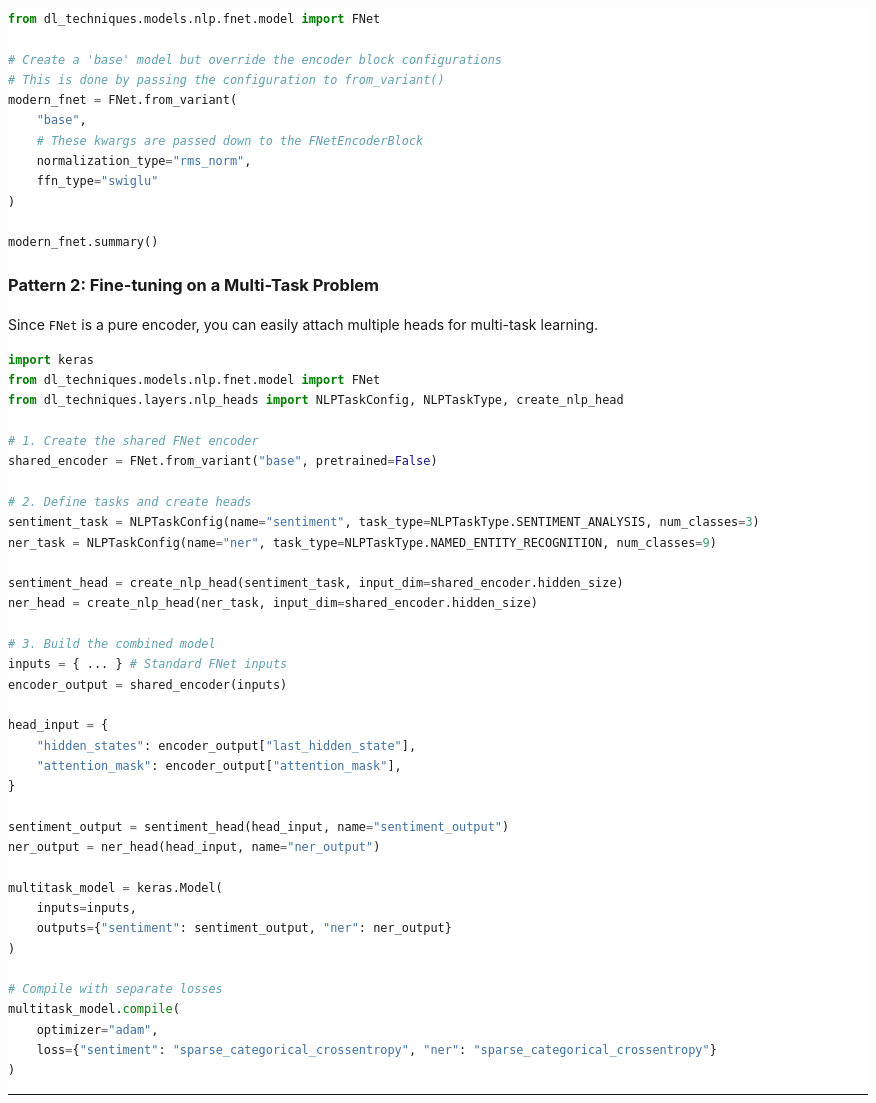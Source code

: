 ```python
from dl_techniques.models.nlp.fnet.model import FNet

# Create a 'base' model but override the encoder block configurations
# This is done by passing the configuration to from_variant()
modern_fnet = FNet.from_variant(
    "base",
    # These kwargs are passed down to the FNetEncoderBlock
    normalization_type="rms_norm",
    ffn_type="swiglu"
)

modern_fnet.summary()
```

### Pattern 2: Fine-tuning on a Multi-Task Problem

Since `FNet` is a pure encoder, you can easily attach multiple heads for multi-task learning.

```python
import keras
from dl_techniques.models.nlp.fnet.model import FNet
from dl_techniques.layers.nlp_heads import NLPTaskConfig, NLPTaskType, create_nlp_head

# 1. Create the shared FNet encoder
shared_encoder = FNet.from_variant("base", pretrained=False)

# 2. Define tasks and create heads
sentiment_task = NLPTaskConfig(name="sentiment", task_type=NLPTaskType.SENTIMENT_ANALYSIS, num_classes=3)
ner_task = NLPTaskConfig(name="ner", task_type=NLPTaskType.NAMED_ENTITY_RECOGNITION, num_classes=9)

sentiment_head = create_nlp_head(sentiment_task, input_dim=shared_encoder.hidden_size)
ner_head = create_nlp_head(ner_task, input_dim=shared_encoder.hidden_size)

# 3. Build the combined model
inputs = { ... } # Standard FNet inputs
encoder_output = shared_encoder(inputs)

head_input = {
    "hidden_states": encoder_output["last_hidden_state"],
    "attention_mask": encoder_output["attention_mask"],
}

sentiment_output = sentiment_head(head_input, name="sentiment_output")
ner_output = ner_head(head_input, name="ner_output")

multitask_model = keras.Model(
    inputs=inputs,
    outputs={"sentiment": sentiment_output, "ner": ner_output}
)

# Compile with separate losses
multitask_model.compile(
    optimizer="adam",
    loss={"sentiment": "sparse_categorical_crossentropy", "ner": "sparse_categorical_crossentropy"}
)
```

---